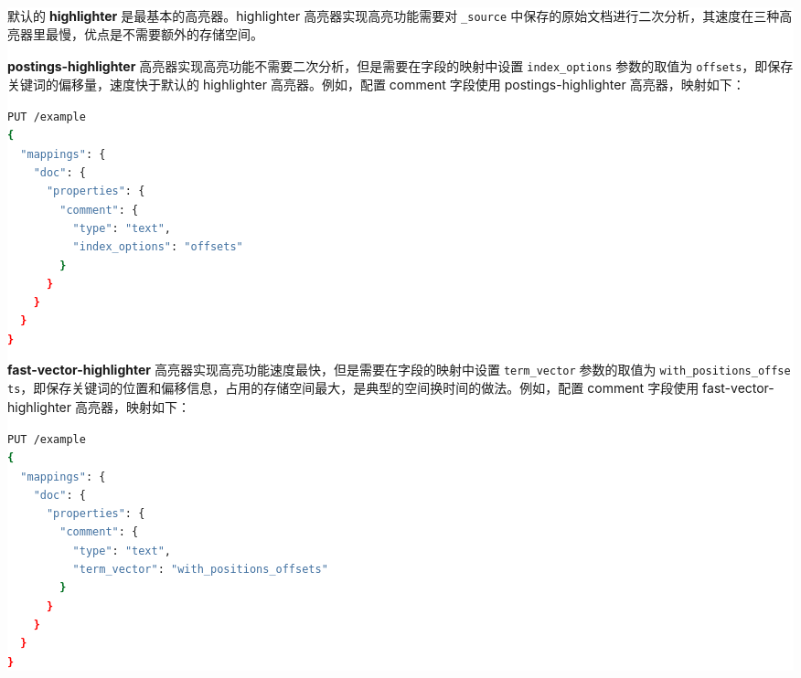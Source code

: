 默认的 **highlighter** 是最基本的高亮器。highlighter 高亮器实现高亮功能需要对 `_source` 中保存的原始文档进行二次分析，其速度在三种高亮器里最慢，优点是不需要额外的存储空间。

**postings-highlighter** 高亮器实现高亮功能不需要二次分析，但是需要在字段的映射中设置 `index_options` 参数的取值为 `offsets`，即保存关键词的偏移量，速度快于默认的 highlighter 高亮器。例如，配置 comment 字段使用 postings-highlighter 高亮器，映射如下：

```bash
PUT /example
{
  "mappings": {
    "doc": {
      "properties": {
        "comment": {
          "type": "text",
          "index_options": "offsets"
        }
      }
    }
  }
}
```

**fast-vector-highlighter** 高亮器实现高亮功能速度最快，但是需要在字段的映射中设置 `term_vector` 参数的取值为 `with_positions_offsets`，即保存关键词的位置和偏移信息，占用的存储空间最大，是典型的空间换时间的做法。例如，配置 comment 字段使用 fast-vector-highlighter 高亮器，映射如下：

```bash
PUT /example
{
  "mappings": {
    "doc": {
      "properties": {
        "comment": {
          "type": "text",
          "term_vector": "with_positions_offsets"
        }
      }
    }
  }
}
```
